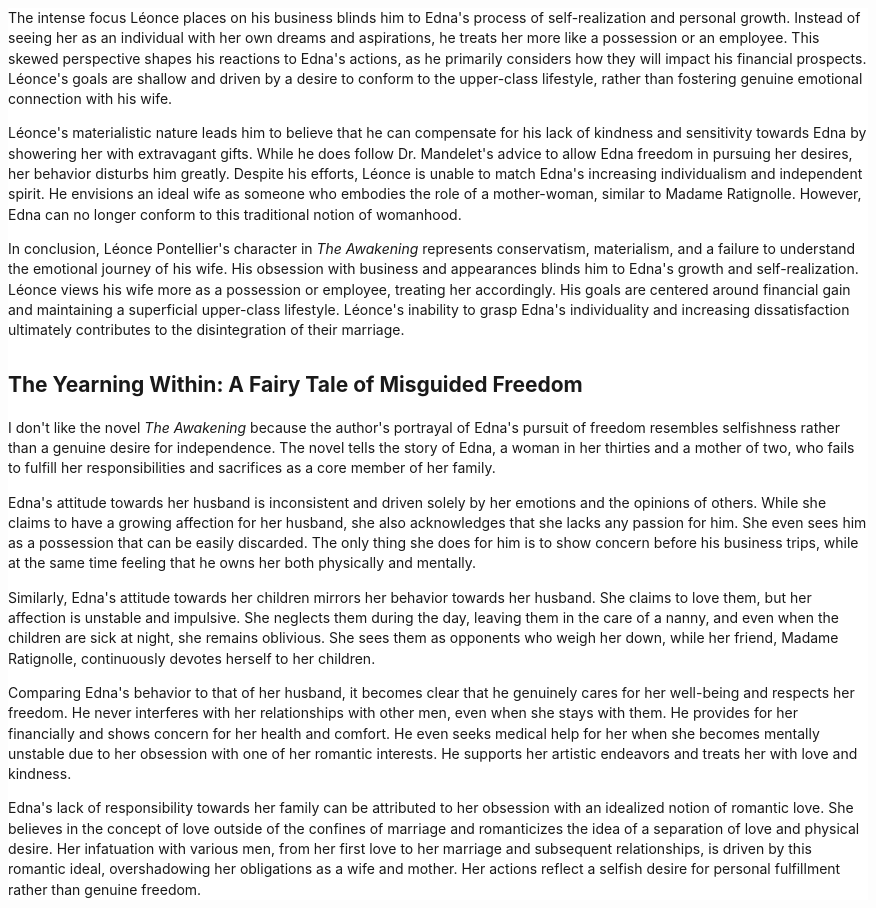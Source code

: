 The intense focus Léonce places on his business blinds him to Edna's process of self-realization and personal growth. Instead of seeing her as an individual with her own dreams and aspirations, he treats her more like a possession or an employee. This skewed perspective shapes his reactions to Edna's actions, as he primarily considers how they will impact his financial prospects. Léonce's goals are shallow and driven by a desire to conform to the upper-class lifestyle, rather than fostering genuine emotional connection with his wife.

Léonce's materialistic nature leads him to believe that he can compensate for his lack of kindness and sensitivity towards Edna by showering her with extravagant gifts. While he does follow Dr. Mandelet's advice to allow Edna freedom in pursuing her desires, her behavior disturbs him greatly. Despite his efforts, Léonce is unable to match Edna's increasing individualism and independent spirit. He envisions an ideal wife as someone who embodies the role of a mother-woman, similar to Madame Ratignolle. However, Edna can no longer conform to this traditional notion of womanhood.

In conclusion, Léonce Pontellier's character in _The Awakening_ represents conservatism, materialism, and a failure to understand the emotional journey of his wife. His obsession with business and appearances blinds him to Edna's growth and self-realization. Léonce views his wife more as a possession or employee, treating her accordingly. His goals are centered around financial gain and maintaining a superficial upper-class lifestyle. Léonce's inability to grasp Edna's individuality and increasing dissatisfaction ultimately contributes to the disintegration of their marriage.

## The Yearning Within: A Fairy Tale of Misguided Freedom

I don't like the novel _The Awakening_ because the author's portrayal of Edna's pursuit of freedom resembles selfishness rather than a genuine desire for independence. The novel tells the story of Edna, a woman in her thirties and a mother of two, who fails to fulfill her responsibilities and sacrifices as a core member of her family.

Edna's attitude towards her husband is inconsistent and driven solely by her emotions and the opinions of others. While she claims to have a growing affection for her husband, she also acknowledges that she lacks any passion for him. She even sees him as a possession that can be easily discarded. The only thing she does for him is to show concern before his business trips, while at the same time feeling that he owns her both physically and mentally.

Similarly, Edna's attitude towards her children mirrors her behavior towards her husband. She claims to love them, but her affection is unstable and impulsive. She neglects them during the day, leaving them in the care of a nanny, and even when the children are sick at night, she remains oblivious. She sees them as opponents who weigh her down, while her friend, Madame Ratignolle, continuously devotes herself to her children.

Comparing Edna's behavior to that of her husband, it becomes clear that he genuinely cares for her well-being and respects her freedom. He never interferes with her relationships with other men, even when she stays with them. He provides for her financially and shows concern for her health and comfort. He even seeks medical help for her when she becomes mentally unstable due to her obsession with one of her romantic interests. He supports her artistic endeavors and treats her with love and kindness.

Edna's lack of responsibility towards her family can be attributed to her obsession with an idealized notion of romantic love. She believes in the concept of love outside of the confines of marriage and romanticizes the idea of a separation of love and physical desire. Her infatuation with various men, from her first love to her marriage and subsequent relationships, is driven by this romantic ideal, overshadowing her obligations as a wife and mother. Her actions reflect a selfish desire for personal fulfillment rather than genuine freedom.

